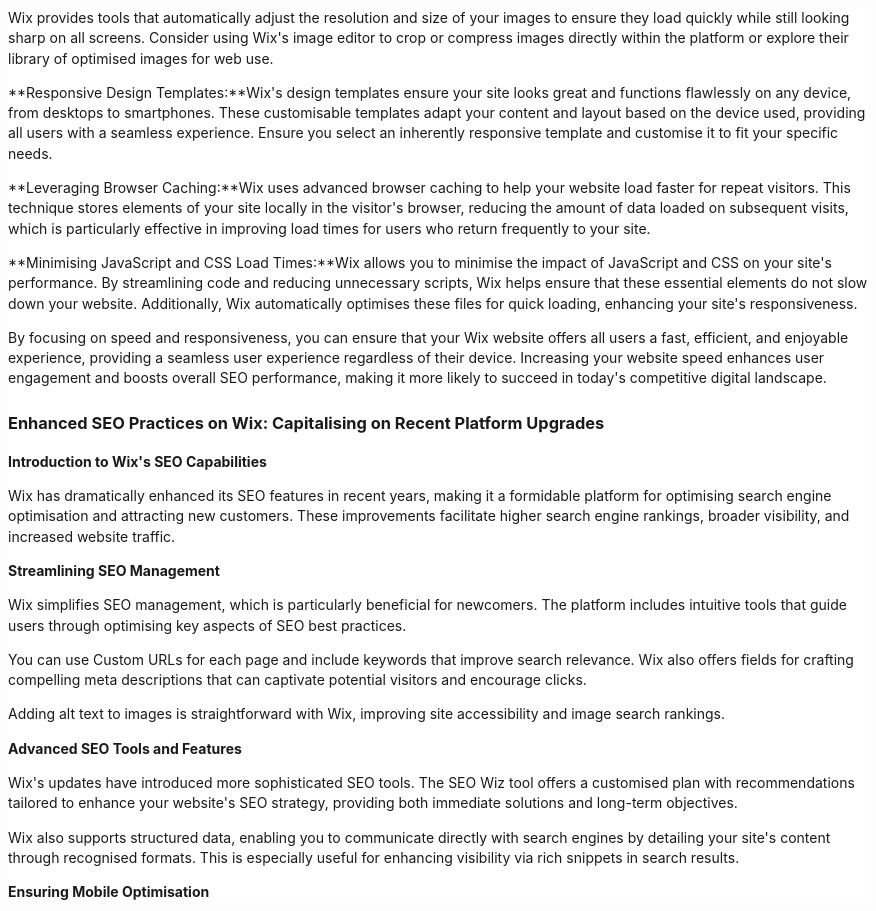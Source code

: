 Wix provides tools that automatically adjust the resolution and size of your images to ensure they load quickly while still looking sharp on all screens. Consider using Wix's image editor to crop or compress images directly within the platform or explore their library of optimised images for web use.

**Responsive Design Templates:**Wix's design templates ensure your site looks great and functions flawlessly on any device, from desktops to smartphones. These customisable templates adapt your content and layout based on the device used, providing all users with a seamless experience. Ensure you select an inherently responsive template and customise it to fit your specific needs.

**Leveraging Browser Caching:**Wix uses advanced browser caching to help your website load faster for repeat visitors. This technique stores elements of your site locally in the visitor's browser, reducing the amount of data loaded on subsequent visits, which is particularly effective in improving load times for users who return frequently to your site.

**Minimising JavaScript and CSS Load Times:**Wix allows you to minimise the impact of JavaScript and CSS on your site's performance. By streamlining code and reducing unnecessary scripts, Wix helps ensure that these essential elements do not slow down your website. Additionally, Wix automatically optimises these files for quick loading, enhancing your site's responsiveness.

By focusing on speed and responsiveness, you can ensure that your Wix website offers all users a fast, efficient, and enjoyable experience, providing a seamless user experience regardless of their device. Increasing your website speed enhances user engagement and boosts overall SEO performance, making it more likely to succeed in today's competitive digital landscape.

### Enhanced SEO Practices on Wix: Capitalising on Recent Platform Upgrades

**Introduction to Wix's SEO Capabilities**

Wix has dramatically enhanced its SEO features in recent years, making it a formidable platform for optimising search engine optimisation and attracting new customers. These improvements facilitate higher search engine rankings, broader visibility, and increased website traffic.

**Streamlining SEO Management**

Wix simplifies SEO management, which is particularly beneficial for newcomers. The platform includes intuitive tools that guide users through optimising key aspects of SEO best practices.

You can use Custom URLs for each page and include keywords that improve search relevance. Wix also offers fields for crafting compelling meta descriptions that can captivate potential visitors and encourage clicks.

Adding alt text to images is straightforward with Wix, improving site accessibility and image search rankings.

**Advanced SEO Tools and Features**

Wix's updates have introduced more sophisticated SEO tools. The SEO Wiz tool offers a customised plan with recommendations tailored to enhance your website's SEO strategy, providing both immediate solutions and long-term objectives.

Wix also supports structured data, enabling you to communicate directly with search engines by detailing your site's content through recognised formats. This is especially useful for enhancing visibility via rich snippets in search results.

**Ensuring Mobile Optimisation**
